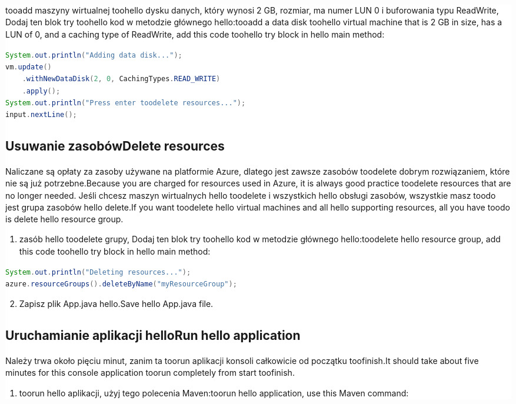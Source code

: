 <span data-ttu-id="13c4a-176">tooadd maszyny wirtualnej toohello dysku danych, który wynosi 2 GB, rozmiar, ma numer LUN 0 i buforowania typu ReadWrite, Dodaj ten blok try toohello kod w metodzie głównego hello:</span><span class="sxs-lookup"><span data-stu-id="13c4a-176">tooadd a data disk toohello virtual machine that is 2 GB in size, has a LUN of 0, and a caching type of ReadWrite, add this code toohello try block in hello main method:</span></span>

```java
System.out.println("Adding data disk...");
vm.update()
    .withNewDataDisk(2, 0, CachingTypes.READ_WRITE)
    .apply();
System.out.println("Press enter toodelete resources...");
input.nextLine();
```

## <a name="delete-resources"></a><span data-ttu-id="13c4a-177">Usuwanie zasobów</span><span class="sxs-lookup"><span data-stu-id="13c4a-177">Delete resources</span></span>

<span data-ttu-id="13c4a-178">Naliczane są opłaty za zasoby używane na platformie Azure, dlatego jest zawsze zasobów toodelete dobrym rozwiązaniem, które nie są już potrzebne.</span><span class="sxs-lookup"><span data-stu-id="13c4a-178">Because you are charged for resources used in Azure, it is always good practice toodelete resources that are no longer needed.</span></span> <span data-ttu-id="13c4a-179">Jeśli chcesz maszyn wirtualnych hello toodelete i wszystkich hello obsługi zasobów, wszystkie masz toodo jest grupa zasobów hello delete.</span><span class="sxs-lookup"><span data-stu-id="13c4a-179">If you want toodelete hello virtual machines and all hello supporting resources, all you have toodo is delete hello resource group.</span></span>

1. <span data-ttu-id="13c4a-180">zasób hello toodelete grupy, Dodaj ten blok try toohello kod w metodzie głównego hello:</span><span class="sxs-lookup"><span data-stu-id="13c4a-180">toodelete hello resource group, add this code toohello try block in hello main method:</span></span>
   
```java
System.out.println("Deleting resources...");
azure.resourceGroups().deleteByName("myResourceGroup");
```

2. <span data-ttu-id="13c4a-181">Zapisz plik App.java hello.</span><span class="sxs-lookup"><span data-stu-id="13c4a-181">Save hello App.java file.</span></span>

## <a name="run-hello-application"></a><span data-ttu-id="13c4a-182">Uruchamianie aplikacji hello</span><span class="sxs-lookup"><span data-stu-id="13c4a-182">Run hello application</span></span>

<span data-ttu-id="13c4a-183">Należy trwa około pięciu minut, zanim ta toorun aplikacji konsoli całkowicie od początku toofinish.</span><span class="sxs-lookup"><span data-stu-id="13c4a-183">It should take about five minutes for this console application toorun completely from start toofinish.</span></span>

1. <span data-ttu-id="13c4a-184">toorun hello aplikacji, użyj tego polecenia Maven:</span><span class="sxs-lookup"><span data-stu-id="13c4a-184">toorun hello application, use this Maven command:</span></span>
